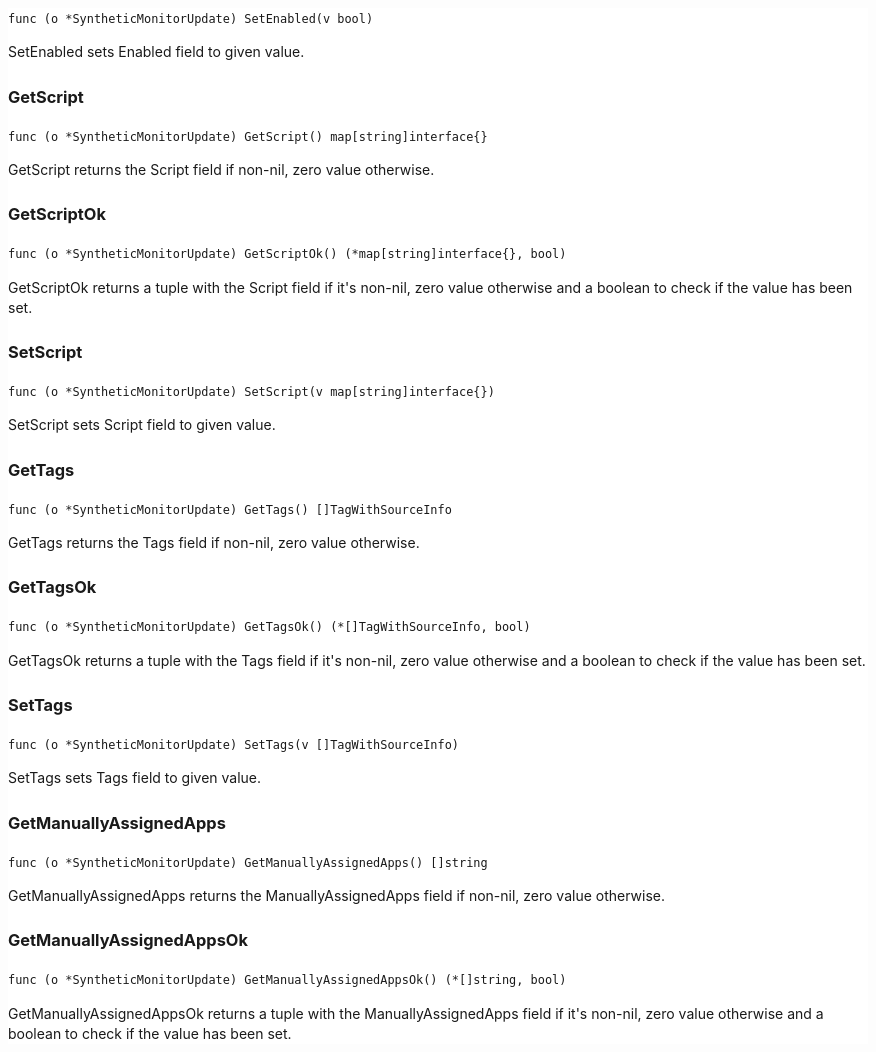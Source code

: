 `func (o *SyntheticMonitorUpdate) SetEnabled(v bool)`

SetEnabled sets Enabled field to given value.


### GetScript

`func (o *SyntheticMonitorUpdate) GetScript() map[string]interface{}`

GetScript returns the Script field if non-nil, zero value otherwise.

### GetScriptOk

`func (o *SyntheticMonitorUpdate) GetScriptOk() (*map[string]interface{}, bool)`

GetScriptOk returns a tuple with the Script field if it's non-nil, zero value otherwise
and a boolean to check if the value has been set.

### SetScript

`func (o *SyntheticMonitorUpdate) SetScript(v map[string]interface{})`

SetScript sets Script field to given value.


### GetTags

`func (o *SyntheticMonitorUpdate) GetTags() []TagWithSourceInfo`

GetTags returns the Tags field if non-nil, zero value otherwise.

### GetTagsOk

`func (o *SyntheticMonitorUpdate) GetTagsOk() (*[]TagWithSourceInfo, bool)`

GetTagsOk returns a tuple with the Tags field if it's non-nil, zero value otherwise
and a boolean to check if the value has been set.

### SetTags

`func (o *SyntheticMonitorUpdate) SetTags(v []TagWithSourceInfo)`

SetTags sets Tags field to given value.


### GetManuallyAssignedApps

`func (o *SyntheticMonitorUpdate) GetManuallyAssignedApps() []string`

GetManuallyAssignedApps returns the ManuallyAssignedApps field if non-nil, zero value otherwise.

### GetManuallyAssignedAppsOk

`func (o *SyntheticMonitorUpdate) GetManuallyAssignedAppsOk() (*[]string, bool)`

GetManuallyAssignedAppsOk returns a tuple with the ManuallyAssignedApps field if it's non-nil, zero value otherwise
and a boolean to check if the value has been set.
